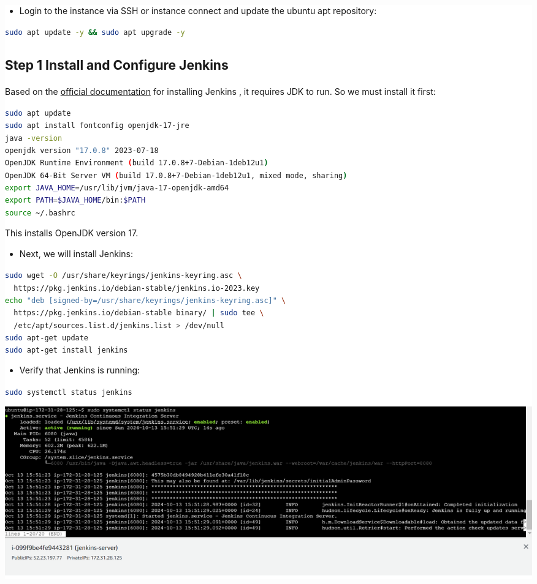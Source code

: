 - Login to the instance via SSH or instance connect and update the ubuntu apt repository:

```sh
sudo apt update -y && sudo apt upgrade -y
```

## Step 1 Install and Configure Jenkins 

Based on the [official documentation](https://www.jenkins.io/doc/book/installing/linux/) for installing Jenkins , it requires JDK to run. So we must install it first:

```sh
sudo apt update
sudo apt install fontconfig openjdk-17-jre
java -version
openjdk version "17.0.8" 2023-07-18
OpenJDK Runtime Environment (build 17.0.8+7-Debian-1deb12u1)
OpenJDK 64-Bit Server VM (build 17.0.8+7-Debian-1deb12u1, mixed mode, sharing)
export JAVA_HOME=/usr/lib/jvm/java-17-openjdk-amd64
export PATH=$JAVA_HOME/bin:$PATH
source ~/.bashrc 
```
This installs OpenJDK version 17.

- Next, we will install Jenkins:

```sh
sudo wget -O /usr/share/keyrings/jenkins-keyring.asc \
  https://pkg.jenkins.io/debian-stable/jenkins.io-2023.key
echo "deb [signed-by=/usr/share/keyrings/jenkins-keyring.asc]" \
  https://pkg.jenkins.io/debian-stable binary/ | sudo tee \
  /etc/apt/sources.list.d/jenkins.list > /dev/null
sudo apt-get update
sudo apt-get install jenkins
```

- Verify that Jenkins is running:

```sh
sudo systemctl status jenkins
```
![jenkins verified](https://github.com/laraadeboye/Steghub-Devops-Cloud-Engineer/blob/main/DEPLOYMENT-AUTOMATION-INTRODUCING-JENKINS/images/jenkins%20verified.png)

